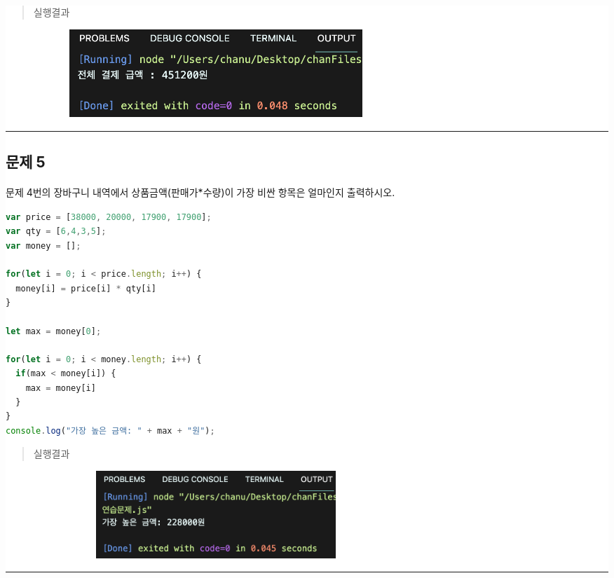 >실행결과

<img src="./img/문제4출력.png" width="600px" height="125px"></img>

---

## 문제 5

문제 4번의 장바구니 내역에서 상품금액(판매가*수량)이 가장 비싼 항목은 얼마인지 출력하시오.

```javascript
var price = [38000, 20000, 17900, 17900];
var qty = [6,4,3,5];
var money = [];

for(let i = 0; i < price.length; i++) {
  money[i] = price[i] * qty[i]
}

let max = money[0];

for(let i = 0; i < money.length; i++) {
  if(max < money[i]) {
    max = money[i]
  }
}
console.log("가장 높은 금액: " + max + "원");
```

>실행결과

<img src="./img/문제5출력.png" width="600px" height="125px"></img>

---